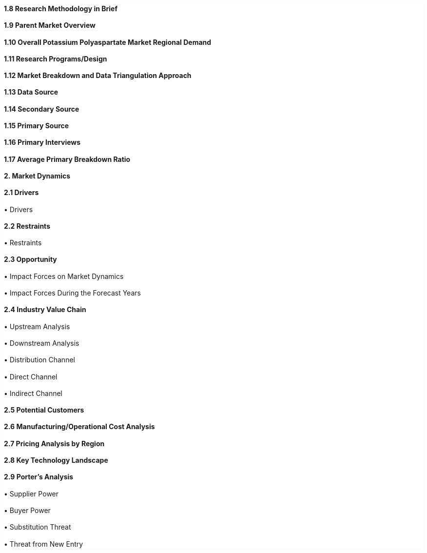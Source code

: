 <strong>1.8 Research Methodology in Brief</strong>

<strong>1.9 Parent Market Overview</strong>

<strong>1.10 Overall Potassium Polyaspartate Market Regional Demand</strong>

<strong>1.11 Research Programs/Design</strong>

<strong>1.12 Market Breakdown and Data Triangulation Approach</strong>

<strong>1.13 Data Source</strong>

<strong>1.14 Secondary Source</strong>

<strong>1.15 Primary Source</strong>

<strong>1.16 Primary Interviews</strong>

<strong>1.17 Average Primary Breakdown Ratio</strong>

<strong>2. Market Dynamics</strong>

<strong>2.1 Drivers</strong>

• Drivers

<strong>2.2 Restraints</strong>

• Restraints

<strong>2.3 Opportunity</strong>

• Impact Forces on Market Dynamics

• Impact Forces During the Forecast Years

<strong>2.4 Industry Value Chain</strong>

• Upstream Analysis

• Downstream Analysis

• Distribution Channel

• Direct Channel

• Indirect Channel

<strong>2.5 Potential Customers</strong>

<strong>2.6 Manufacturing/Operational Cost Analysis</strong>

<strong>2.7 Pricing Analysis by Region</strong>

<strong>2.8 Key Technology Landscape</strong>

<strong>2.9 Porter’s Analysis</strong>

• Supplier Power

• Buyer Power

• Substitution Threat

• Threat from New Entry

